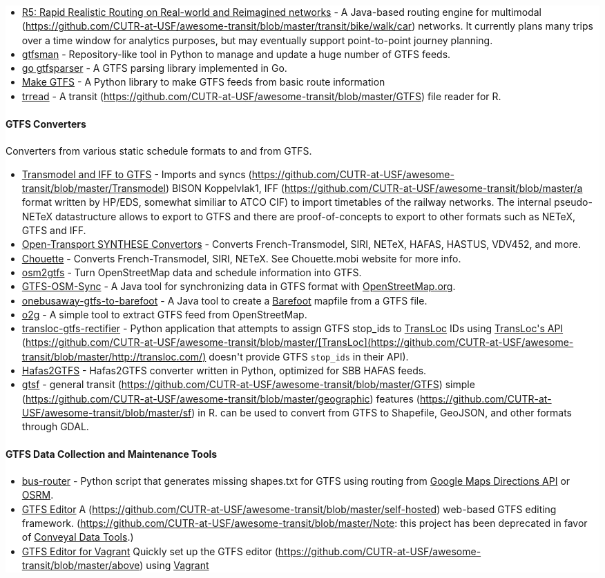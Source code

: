 - [R5: Rapid Realistic Routing on Real-world and Reimagined networks](https://github.com/CUTR-at-USF/awesome-transit/blob/master/https://github.com/conveyal/r5) - A Java-based routing engine for multimodal (https://github.com/CUTR-at-USF/awesome-transit/blob/master/transit/bike/walk/car) networks. It currently plans many trips over a time window for analytics purposes, but may eventually support point-to-point journey planning.
- [gtfsman](https://github.com/geops/gtfsman) - Repository-like tool in Python to manage and update a huge number of GTFS feeds.
- [go gtfsparser](https://github.com/geops/gtfsparser) - A GTFS parsing library implemented in Go.
- [Make GTFS](https://github.com/mrcagney/make_gtfs) - A Python library to make GTFS feeds from basic route information
- [trread](https://github.com/CUTR-at-USF/awesome-transit/blob/master/https://github.com/r-gtfs/trread) - A transit (https://github.com/CUTR-at-USF/awesome-transit/blob/master/GTFS) file reader for R. 

#### GTFS Converters

Converters from various static schedule formats to and from GTFS.

- [Transmodel and IFF to GTFS](https://github.com/CUTR-at-USF/awesome-transit/blob/master/https://github.com/bliksemlabs/bliksemintegration) - Imports and syncs (https://github.com/CUTR-at-USF/awesome-transit/blob/master/Transmodel) BISON Koppelvlak1, IFF (https://github.com/CUTR-at-USF/awesome-transit/blob/master/a format written by HP/EDS, somewhat similiar to ATCO CIF) to import timetables of the railway networks. The internal pseudo-NETeX datastructure allows to export to GTFS and there are proof-of-concepts to export to other formats such as NETeX, GTFS and IFF.
- [Open-Transport SYNTHESE Convertors](https://github.com/Open-Transport/synthese/wiki) - Converts French-Transmodel, SIRI, NETeX, HAFAS, HASTUS, VDV452, and more.
- [Chouette](http://www.chouette.mobi/) - Converts French-Transmodel, SIRI, NETeX. See Chouette.mobi website for more info.
- [osm2gtfs](https://github.com/grote/osm2gtfs) - Turn OpenStreetMap data and schedule information into GTFS.
- [GTFS-OSM-Sync](https://github.com/CUTR-at-USF/gtfs-osm-sync) - A Java tool for synchronizing data in GTFS format with [OpenStreetMap.org](http://www.openstreetmap.org/).
- [onebusaway-gtfs-to-barefoot](https://github.com/OneBusAway/onebusaway-gtfs-to-barefoot) - A Java tool to create a [Barefoot](https://github.com/bmwcarit/barefoot) mapfile from a GTFS file.
- [o2g](https://github.com/hiposfer/o2g) - A simple tool to extract GTFS feed from OpenStreetMap.
- [transloc-gtfs-rectifier](https://github.com/CUTR-at-USF/awesome-transit/blob/master/https://github.com/laidig/transloc-gtfs-rectifier) - Python application that attempts to assign GTFS stop_ids to [TransLoc](https://github.com/CUTR-at-USF/awesome-transit/blob/master/http://transloc.com/) IDs using [TransLoc's API](https://github.com/CUTR-at-USF/awesome-transit/blob/master/https://market.mashape.com/transloc/openapi-1-2) (https://github.com/CUTR-at-USF/awesome-transit/blob/master/[TransLoc](https://github.com/CUTR-at-USF/awesome-transit/blob/master/http://transloc.com/) doesn't provide GTFS `stop_ids` in their API).
- [Hafas2GTFS](https://github.com/geops/hafas2gtfs) - Hafas2GTFS converter written in Python, optimized for SBB HAFAS feeds.
- [gtsf](https://github.com/CUTR-at-USF/awesome-transit/blob/master/https://github.com/r-gtfs/gtsf) - general transit (https://github.com/CUTR-at-USF/awesome-transit/blob/master/GTFS) simple (https://github.com/CUTR-at-USF/awesome-transit/blob/master/geographic) features (https://github.com/CUTR-at-USF/awesome-transit/blob/master/sf) in R. can be used to convert from GTFS to Shapefile, GeoJSON, and other formats through GDAL. 

#### GTFS Data Collection and Maintenance Tools

- [bus-router](https://github.com/atlregional/bus-router) - Python script that generates missing shapes.txt for GTFS using routing from [Google Maps Directions API](https://developers.google.com/maps/documentation/directions/) or [OSRM](https://github.com/Project-OSRM/osrm-backend/wiki/Server-api).
- [GTFS Editor](https://github.com/CUTR-at-USF/awesome-transit/blob/master/https://github.com/conveyal/gtfs-editor) A (https://github.com/CUTR-at-USF/awesome-transit/blob/master/self-hosted) web-based GTFS editing framework. (https://github.com/CUTR-at-USF/awesome-transit/blob/master/Note: this project has been deprecated in favor of [Conveyal Data Tools](https://github.com/CUTR-at-USF/awesome-transit/blob/master/https://github.com/conveyal/datatools-ui).)
- [GTFS Editor for Vagrant](https://github.com/CUTR-at-USF/awesome-transit/blob/master/https://github.com/laidig/vagrant-gtfs-editor) Quickly set up the GTFS editor (https://github.com/CUTR-at-USF/awesome-transit/blob/master/above) using [Vagrant](https://github.com/CUTR-at-USF/awesome-transit/blob/master/https://www.vagrantup.com/)